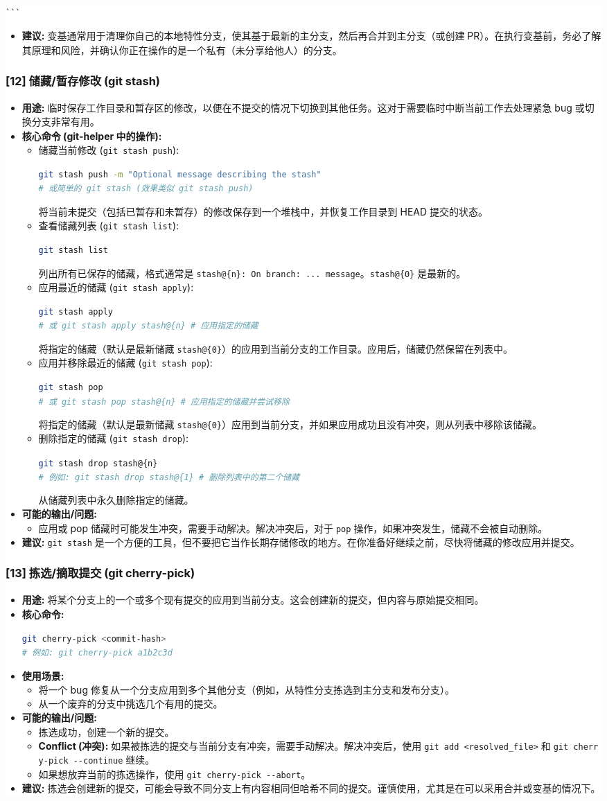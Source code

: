     ```
- **建议:** 变基通常用于清理你自己的本地特性分支，使其基于最新的主分支，然后再合并到主分支（或创建 PR）。在执行变基前，务必了解其原理和风险，并确认你正在操作的是一个私有（未分享给他人）的分支。

### [12] 储藏/暂存修改 (git stash)

- **用途:** 临时保存工作目录和暂存区的修改，以便在不提交的情况下切换到其他任务。这对于需要临时中断当前工作去处理紧急 bug 或切换分支非常有用。
- **核心命令 (git-helper 中的操作):**
  - 储藏当前修改 (`git stash push`):
    ```bash
    git stash push -m "Optional message describing the stash"
    # 或简单的 git stash (效果类似 git stash push)
    ```
    将当前未提交（包括已暂存和未暂存）的修改保存到一个堆栈中，并恢复工作目录到 HEAD 提交的状态。
  - 查看储藏列表 (`git stash list`):
    ```bash
    git stash list
    ```
    列出所有已保存的储藏，格式通常是 `stash@{n}: On branch: ... message`。`stash@{0}` 是最新的。
  - 应用最近的储藏 (`git stash apply`):
    ```bash
    git stash apply
    # 或 git stash apply stash@{n} # 应用指定的储藏
    ```
    将指定的储藏（默认是最新储藏 `stash@{0}`）的应用到当前分支的工作目录。应用后，储藏仍然保留在列表中。
  - 应用并移除最近的储藏 (`git stash pop`):
    ```bash
    git stash pop
    # 或 git stash pop stash@{n} # 应用指定的储藏并尝试移除
    ```
    将指定的储藏（默认是最新储藏 `stash@{0}`）应用到当前分支，并如果应用成功且没有冲突，则从列表中移除该储藏。
  - 删除指定的储藏 (`git stash drop`):
    ```bash
    git stash drop stash@{n}
    # 例如: git stash drop stash@{1} # 删除列表中的第二个储藏
    ```
    从储藏列表中永久删除指定的储藏。
- **可能的输出/问题:**
  - 应用或 pop 储藏时可能发生冲突，需要手动解决。解决冲突后，对于 `pop` 操作，如果冲突发生，储藏不会被自动删除。
- **建议:** `git stash` 是一个方便的工具，但不要把它当作长期存储修改的地方。在你准备好继续之前，尽快将储藏的修改应用并提交。

### [13] 拣选/摘取提交 (git cherry-pick)

- **用途:** 将某个分支上的一个或多个现有提交的应用到当前分支。这会创建新的提交，但内容与原始提交相同。
- **核心命令:**
  ```bash
  git cherry-pick <commit-hash>
  # 例如: git cherry-pick a1b2c3d
  ```
- **使用场景:**
  - 将一个 bug 修复从一个分支应用到多个其他分支（例如，从特性分支拣选到主分支和发布分支）。
  - 从一个废弃的分支中挑选几个有用的提交。
- **可能的输出/问题:**
  - 拣选成功，创建一个新的提交。
  - **Conflict (冲突):** 如果被拣选的提交与当前分支有冲突，需要手动解决。解决冲突后，使用 `git add <resolved_file>` 和 `git cherry-pick --continue` 继续。
  - 如果想放弃当前的拣选操作，使用 `git cherry-pick --abort`。
- **建议:** 拣选会创建新的提交，可能会导致不同分支上有内容相同但哈希不同的提交。谨慎使用，尤其是在可以采用合并或变基的情况下。